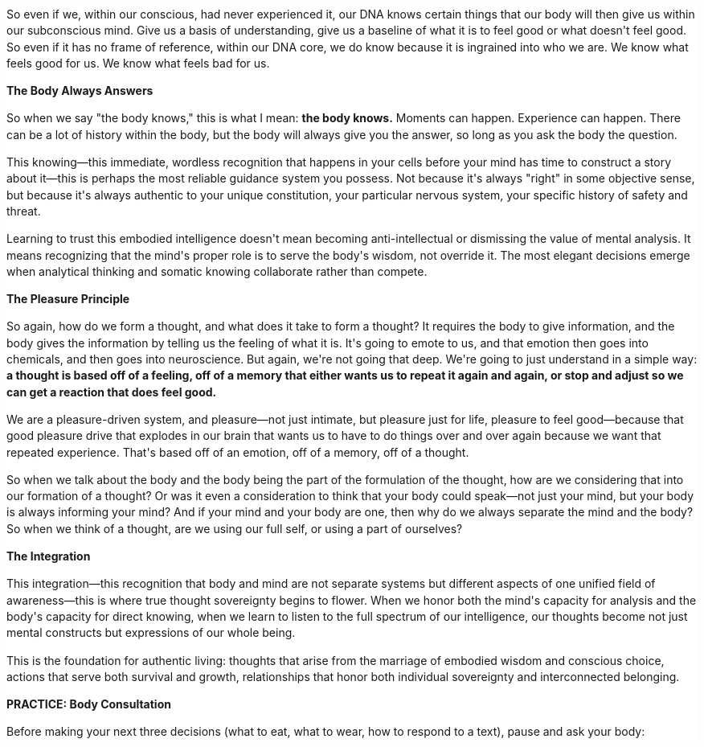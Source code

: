 So even if we, within our conscious, had never experienced it, our DNA knows certain things that our body will then give us within our subconscious mind. Give us a basis of understanding, give us a baseline of what it is to feel good or what doesn't feel good. So even if it has no frame of reference, within our DNA core, we do know because it is ingrained into who we are. We know what feels good for us. We know what feels bad for us.

**The Body Always Answers**

So when we say "the body knows," this is what I mean: **the body knows.** Moments can happen. Experience can happen. There can be a lot of history within the body, but the body will always give you the answer, so long as you ask the body the question.

This knowing—this immediate, wordless recognition that happens in your cells before your mind has time to construct a story about it—this is perhaps the most reliable guidance system you possess. Not because it's always "right" in some objective sense, but because it's always authentic to your unique constitution, your particular nervous system, your specific history of safety and threat.

Learning to trust this embodied intelligence doesn't mean becoming anti-intellectual or dismissing the value of mental analysis. It means recognizing that the mind's proper role is to serve the body's wisdom, not override it. The most elegant decisions emerge when analytical thinking and somatic knowing collaborate rather than compete.

**The Pleasure Principle**

So again, how do we form a thought, and what does it take to form a thought? It requires the body to give information, and the body gives the information by telling us the feeling of what it is. It's going to emote to us, and that emotion then goes into chemicals, and then goes into neuroscience. But again, we're not going that deep. We're going to just understand in a simple way: **a thought is based off of a feeling, off of a memory that either wants us to repeat it again and again, or stop and adjust so we can get a reaction that does feel good.**

We are a pleasure-driven system, and pleasure—not just intimate, but pleasure just for life, pleasure to feel good—because that good pleasure drive that explodes in our brain that wants us to have to do things over and over again because we want that repeated experience. That's based off of an emotion, off of a memory, off of a thought.

So when we talk about the body and the body being the part of the formulation of the thought, how are we considering that into our formation of a thought? Or was it even a consideration to think that your body could speak—not just your mind, but your body is always informing your mind? And if your mind and your body are one, then why do we always separate the mind and the body? So when we think of a thought, are we using our full self, or using a part of ourselves?

**The Integration**

This integration—this recognition that body and mind are not separate systems but different aspects of one unified field of awareness—this is where true thought sovereignty begins to flower. When we honor both the mind's capacity for analysis and the body's capacity for direct knowing, when we learn to listen to the full spectrum of our intelligence, our thoughts become not just mental constructs but expressions of our whole being.

This is the foundation for authentic living: thoughts that arise from the marriage of embodied wisdom and conscious choice, actions that serve both survival and growth, relationships that honor both individual sovereignty and interconnected belonging.

**PRACTICE: Body Consultation**

Before making your next three decisions (what to eat, what to wear, how to respond to a text), pause and ask your body:
